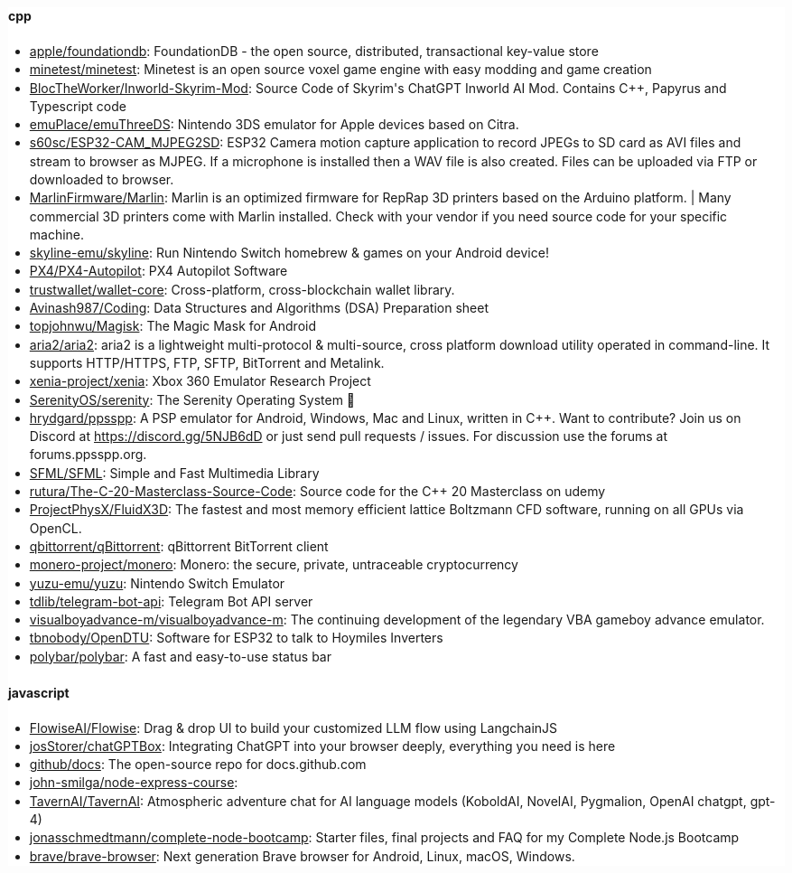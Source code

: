 #### cpp
* [apple/foundationdb](https://github.com/apple/foundationdb): FoundationDB - the open source, distributed, transactional key-value store
* [minetest/minetest](https://github.com/minetest/minetest): Minetest is an open source voxel game engine with easy modding and game creation
* [BlocTheWorker/Inworld-Skyrim-Mod](https://github.com/BlocTheWorker/Inworld-Skyrim-Mod): Source Code of Skyrim's ChatGPT Inworld AI Mod. Contains C++, Papyrus and Typescript code
* [emuPlace/emuThreeDS](https://github.com/emuPlace/emuThreeDS): Nintendo 3DS emulator for Apple devices based on Citra.
* [s60sc/ESP32-CAM_MJPEG2SD](https://github.com/s60sc/ESP32-CAM_MJPEG2SD): ESP32 Camera motion capture application to record JPEGs to SD card as AVI files and stream to browser as MJPEG. If a microphone is installed then a WAV file is also created. Files can be uploaded via FTP or downloaded to browser.
* [MarlinFirmware/Marlin](https://github.com/MarlinFirmware/Marlin): Marlin is an optimized firmware for RepRap 3D printers based on the Arduino platform. | Many commercial 3D printers come with Marlin installed. Check with your vendor if you need source code for your specific machine.
* [skyline-emu/skyline](https://github.com/skyline-emu/skyline): Run Nintendo Switch homebrew & games on your Android device!
* [PX4/PX4-Autopilot](https://github.com/PX4/PX4-Autopilot): PX4 Autopilot Software
* [trustwallet/wallet-core](https://github.com/trustwallet/wallet-core): Cross-platform, cross-blockchain wallet library.
* [Avinash987/Coding](https://github.com/Avinash987/Coding): Data Structures and Algorithms (DSA) Preparation sheet
* [topjohnwu/Magisk](https://github.com/topjohnwu/Magisk): The Magic Mask for Android
* [aria2/aria2](https://github.com/aria2/aria2): aria2 is a lightweight multi-protocol & multi-source, cross platform download utility operated in command-line. It supports HTTP/HTTPS, FTP, SFTP, BitTorrent and Metalink.
* [xenia-project/xenia](https://github.com/xenia-project/xenia): Xbox 360 Emulator Research Project
* [SerenityOS/serenity](https://github.com/SerenityOS/serenity): The Serenity Operating System 🐞
* [hrydgard/ppsspp](https://github.com/hrydgard/ppsspp): A PSP emulator for Android, Windows, Mac and Linux, written in C++. Want to contribute? Join us on Discord at https://discord.gg/5NJB6dD or just send pull requests / issues. For discussion use the forums at forums.ppsspp.org.
* [SFML/SFML](https://github.com/SFML/SFML): Simple and Fast Multimedia Library
* [rutura/The-C-20-Masterclass-Source-Code](https://github.com/rutura/The-C-20-Masterclass-Source-Code): Source code for the C++ 20 Masterclass on udemy
* [ProjectPhysX/FluidX3D](https://github.com/ProjectPhysX/FluidX3D): The fastest and most memory efficient lattice Boltzmann CFD software, running on all GPUs via OpenCL.
* [qbittorrent/qBittorrent](https://github.com/qbittorrent/qBittorrent): qBittorrent BitTorrent client
* [monero-project/monero](https://github.com/monero-project/monero): Monero: the secure, private, untraceable cryptocurrency
* [yuzu-emu/yuzu](https://github.com/yuzu-emu/yuzu): Nintendo Switch Emulator
* [tdlib/telegram-bot-api](https://github.com/tdlib/telegram-bot-api): Telegram Bot API server
* [visualboyadvance-m/visualboyadvance-m](https://github.com/visualboyadvance-m/visualboyadvance-m): The continuing development of the legendary VBA gameboy advance emulator.
* [tbnobody/OpenDTU](https://github.com/tbnobody/OpenDTU): Software for ESP32 to talk to Hoymiles Inverters
* [polybar/polybar](https://github.com/polybar/polybar): A fast and easy-to-use status bar

#### javascript
* [FlowiseAI/Flowise](https://github.com/FlowiseAI/Flowise): Drag & drop UI to build your customized LLM flow using LangchainJS
* [josStorer/chatGPTBox](https://github.com/josStorer/chatGPTBox): Integrating ChatGPT into your browser deeply, everything you need is here
* [github/docs](https://github.com/github/docs): The open-source repo for docs.github.com
* [john-smilga/node-express-course](https://github.com/john-smilga/node-express-course): 
* [TavernAI/TavernAI](https://github.com/TavernAI/TavernAI): Atmospheric adventure chat for AI language models (KoboldAI, NovelAI, Pygmalion, OpenAI chatgpt, gpt-4)
* [jonasschmedtmann/complete-node-bootcamp](https://github.com/jonasschmedtmann/complete-node-bootcamp): Starter files, final projects and FAQ for my Complete Node.js Bootcamp
* [brave/brave-browser](https://github.com/brave/brave-browser): Next generation Brave browser for Android, Linux, macOS, Windows.